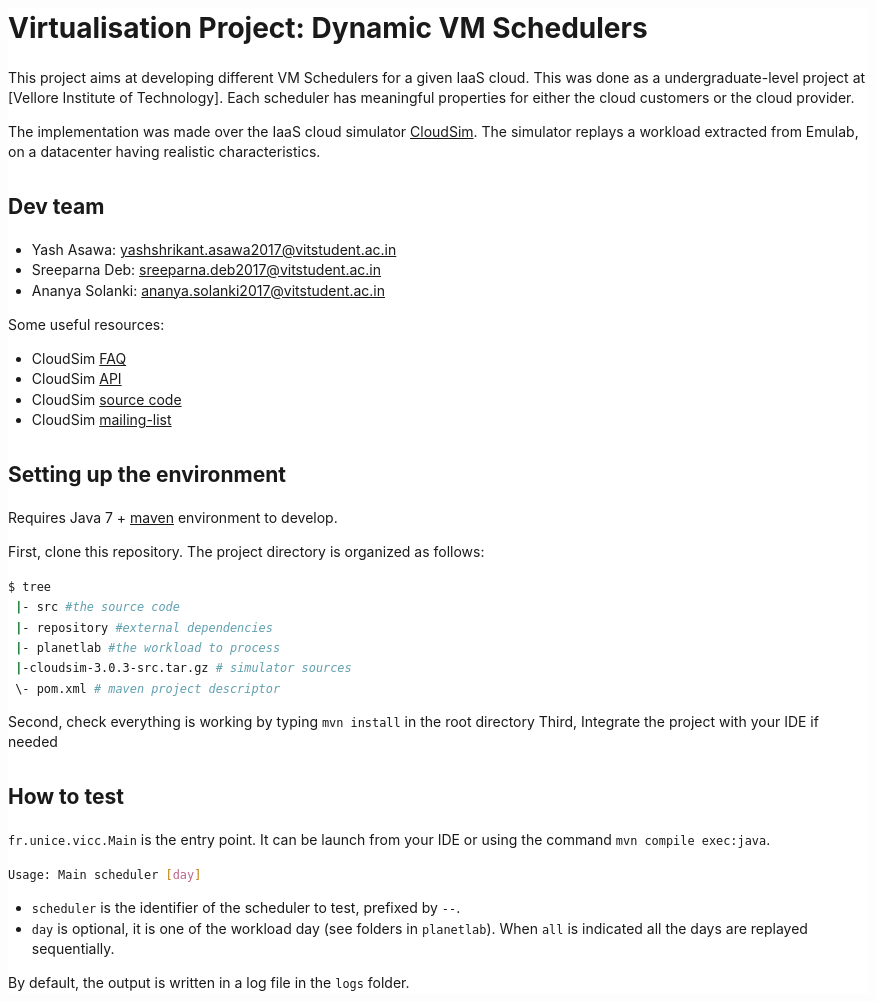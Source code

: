 # Virtualisation Project: Dynamic VM Schedulers

This project aims at developing different VM Schedulers for a given IaaS cloud. This was done as a undergraduate-level project at [Vellore Institute of Technology]. Each scheduler has meaningful properties for either the cloud customers or the cloud provider.

The implementation was made over the IaaS cloud simulator [CloudSim](http://www.cloudbus.org/cloudsim/). The simulator replays a workload extracted from Emulab, on a datacenter having realistic characteristics. 

## Dev team

- Yash Asawa: yashshrikant.asawa2017@vitstudent.ac.in
- Sreeparna Deb: sreeparna.deb2017@vitstudent.ac.in
- Ananya Solanki: ananya.solanki2017@vitstudent.ac.in


Some useful resources:

- CloudSim [FAQ](https://code.google.com/p/cloudsim/wiki/FAQ#Policies_and_algorithms)
- CloudSim [API](http://www.cloudbus.org/cloudsim/doc/api/index.html)
- CloudSim [source code](cloudsim-3.0.3-src.tar.gz)
- CloudSim [mailing-list](https://groups.google.com/forum/#!forum/cloudsim)

## Setting up the environment

Requires Java 7 + [maven](http://maven.apache.org) environment to develop.

First, clone this repository. The project directory is organized as follows:
```sh
$ tree
 |- src #the source code
 |- repository #external dependencies
 |- planetlab #the workload to process
 |-cloudsim-3.0.3-src.tar.gz # simulator sources
 \- pom.xml # maven project descriptor
```
Second, check everything is working by typing `mvn install` in the root directory
Third, Integrate the project with your IDE if needed

## How to test

`fr.unice.vicc.Main` is the entry point. It can be launch from your IDE or using the command `mvn compile exec:java`.

```sh
Usage: Main scheduler [day]
```

- `scheduler` is the identifier of the scheduler to test, prefixed by `--`.
- `day` is optional, it is one of the workload day (see folders in `planetlab`). When `all` is indicated all the days are replayed sequentially.

By default, the output is written in a log file in the `logs` folder.
